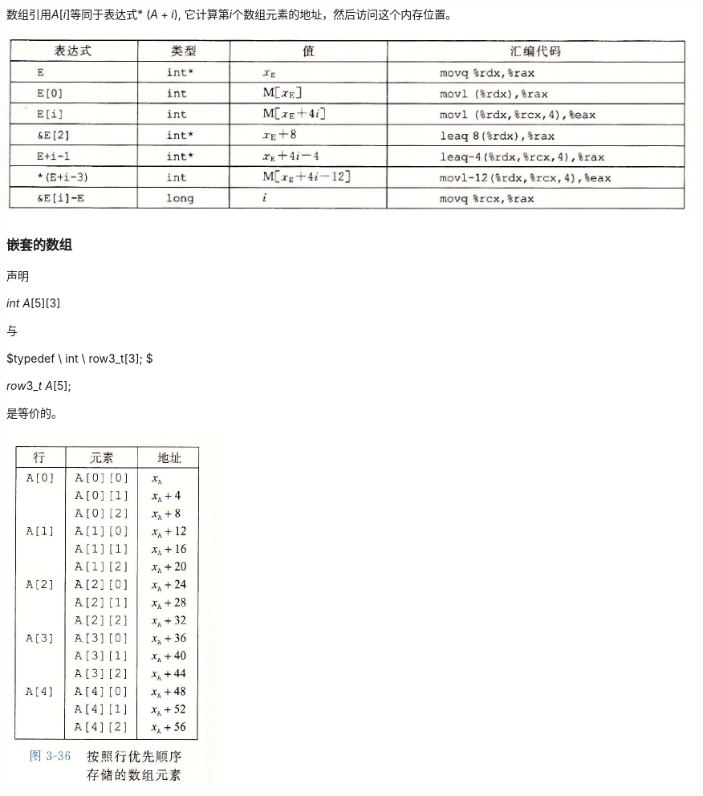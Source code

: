 数组引用$A[i]$等同于表达式$*\ (A+i)$, 它计算第$i$个数组元素的地址，然后访问这个内存位置。



![image-20201211093425283](.images/image-20201211093425283.png)

### 嵌套的数组

声明

$int \ A[5][3]$ 

与 

$typedef \ int \ row3\_t[3]; $

$row3\_t \ A[5] ;$

是等价的。

![image-20201211094113810](.images/image-20201211094113810.png)
